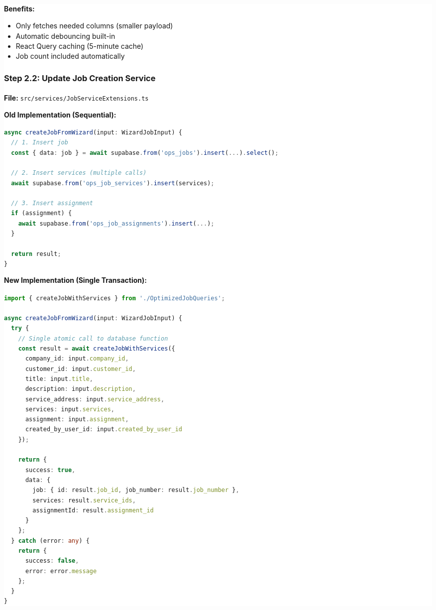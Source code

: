 **Benefits:**
- Only fetches needed columns (smaller payload)
- Automatic debouncing built-in
- React Query caching (5-minute cache)
- Job count included automatically

### Step 2.2: Update Job Creation Service

**File:** `src/services/JobServiceExtensions.ts`

**Old Implementation (Sequential):**
```typescript
async createJobFromWizard(input: WizardJobInput) {
  // 1. Insert job
  const { data: job } = await supabase.from('ops_jobs').insert(...).select();

  // 2. Insert services (multiple calls)
  await supabase.from('ops_job_services').insert(services);

  // 3. Insert assignment
  if (assignment) {
    await supabase.from('ops_job_assignments').insert(...);
  }

  return result;
}
```

**New Implementation (Single Transaction):**
```typescript
import { createJobWithServices } from './OptimizedJobQueries';

async createJobFromWizard(input: WizardJobInput) {
  try {
    // Single atomic call to database function
    const result = await createJobWithServices({
      company_id: input.company_id,
      customer_id: input.customer_id,
      title: input.title,
      description: input.description,
      service_address: input.service_address,
      services: input.services,
      assignment: input.assignment,
      created_by_user_id: input.created_by_user_id
    });

    return {
      success: true,
      data: {
        job: { id: result.job_id, job_number: result.job_number },
        services: result.service_ids,
        assignmentId: result.assignment_id
      }
    };
  } catch (error: any) {
    return {
      success: false,
      error: error.message
    };
  }
}
```
